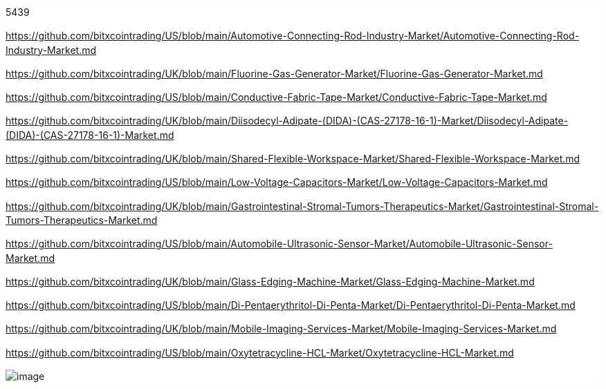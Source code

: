 5439</p><p><a href="https://github.com/bitxcointrading/US/blob/main/Automotive-Connecting-Rod-Industry-Market/Automotive-Connecting-Rod-Industry-Market.md">https://github.com/bitxcointrading/US/blob/main/Automotive-Connecting-Rod-Industry-Market/Automotive-Connecting-Rod-Industry-Market.md</a></p><p><a href="https://github.com/bitxcointrading/UK/blob/main/Fluorine-Gas-Generator-Market/Fluorine-Gas-Generator-Market.md">https://github.com/bitxcointrading/UK/blob/main/Fluorine-Gas-Generator-Market/Fluorine-Gas-Generator-Market.md</a></p><p><a href="https://github.com/bitxcointrading/US/blob/main/Conductive-Fabric-Tape-Market/Conductive-Fabric-Tape-Market.md">https://github.com/bitxcointrading/US/blob/main/Conductive-Fabric-Tape-Market/Conductive-Fabric-Tape-Market.md</a></p><p><a href="https://github.com/bitxcointrading/UK/blob/main/Diisodecyl-Adipate-(DIDA)-(CAS-27178-16-1)-Market/Diisodecyl-Adipate-(DIDA)-(CAS-27178-16-1)-Market.md">https://github.com/bitxcointrading/UK/blob/main/Diisodecyl-Adipate-(DIDA)-(CAS-27178-16-1)-Market/Diisodecyl-Adipate-(DIDA)-(CAS-27178-16-1)-Market.md</a></p><p><a href="https://github.com/bitxcointrading/UK/blob/main/Shared-Flexible-Workspace-Market/Shared-Flexible-Workspace-Market.md">https://github.com/bitxcointrading/UK/blob/main/Shared-Flexible-Workspace-Market/Shared-Flexible-Workspace-Market.md</a></p><p><a href="https://github.com/bitxcointrading/US/blob/main/Low-Voltage-Capacitors-Market/Low-Voltage-Capacitors-Market.md">https://github.com/bitxcointrading/US/blob/main/Low-Voltage-Capacitors-Market/Low-Voltage-Capacitors-Market.md</a></p><p><a href="https://github.com/bitxcointrading/UK/blob/main/Gastrointestinal-Stromal-Tumors-Therapeutics-Market/Gastrointestinal-Stromal-Tumors-Therapeutics-Market.md">https://github.com/bitxcointrading/UK/blob/main/Gastrointestinal-Stromal-Tumors-Therapeutics-Market/Gastrointestinal-Stromal-Tumors-Therapeutics-Market.md</a></p><p><a href="https://github.com/bitxcointrading/US/blob/main/Automobile-Ultrasonic-Sensor-Market/Automobile-Ultrasonic-Sensor-Market.md">https://github.com/bitxcointrading/US/blob/main/Automobile-Ultrasonic-Sensor-Market/Automobile-Ultrasonic-Sensor-Market.md</a></p><p><a href="https://github.com/bitxcointrading/UK/blob/main/Glass-Edging-Machine-Market/Glass-Edging-Machine-Market.md">https://github.com/bitxcointrading/UK/blob/main/Glass-Edging-Machine-Market/Glass-Edging-Machine-Market.md</a></p><p><a href="https://github.com/bitxcointrading/US/blob/main/Di-Pentaerythritol-Di-Penta-Market/Di-Pentaerythritol-Di-Penta-Market.md">https://github.com/bitxcointrading/US/blob/main/Di-Pentaerythritol-Di-Penta-Market/Di-Pentaerythritol-Di-Penta-Market.md</a></p><p><a href="https://github.com/bitxcointrading/UK/blob/main/Mobile-Imaging-Services-Market/Mobile-Imaging-Services-Market.md">https://github.com/bitxcointrading/UK/blob/main/Mobile-Imaging-Services-Market/Mobile-Imaging-Services-Market.md</a></p><p><a href="https://github.com/bitxcointrading/US/blob/main/Oxytetracycline-HCL-Market/Oxytetracycline-HCL-Market.md">https://github.com/bitxcointrading/US/blob/main/Oxytetracycline-HCL-Market/Oxytetracycline-HCL-Market.md</a></p>
![image](https://github.com/user-attachments/assets/51a360b0-3e05-41a5-901e-a4bf58f79797)
